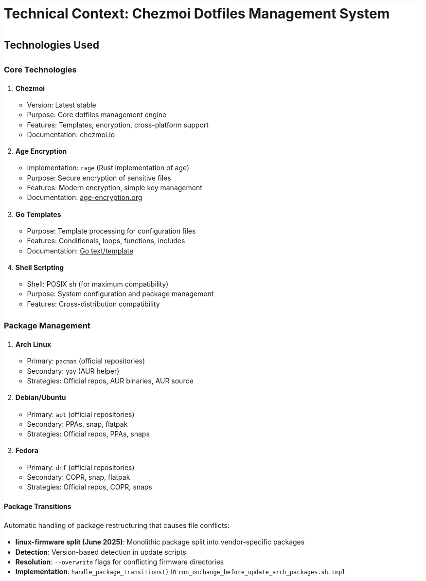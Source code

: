 # Technical Context: Chezmoi Dotfiles Management System

## Technologies Used

### Core Technologies

1. **Chezmoi**
   - Version: Latest stable
   - Purpose: Core dotfiles management engine
   - Features: Templates, encryption, cross-platform support
   - Documentation: [chezmoi.io](https://www.chezmoi.io/)

2. **Age Encryption**
   - Implementation: `rage` (Rust implementation of age)
   - Purpose: Secure encryption of sensitive files
   - Features: Modern encryption, simple key management
   - Documentation: [age-encryption.org](https://age-encryption.org/)

3. **Go Templates**
   - Purpose: Template processing for configuration files
   - Features: Conditionals, loops, functions, includes
   - Documentation: [Go text/template](https://pkg.go.dev/text/template)

4. **Shell Scripting**
   - Shell: POSIX sh (for maximum compatibility)
   - Purpose: System configuration and package management
   - Features: Cross-distribution compatibility

### Package Management

1. **Arch Linux**
   - Primary: `pacman` (official repositories)
   - Secondary: `yay` (AUR helper)
   - Strategies: Official repos, AUR binaries, AUR source

2. **Debian/Ubuntu**
   - Primary: `apt` (official repositories)
   - Secondary: PPAs, snap, flatpak
   - Strategies: Official repos, PPAs, snaps

3. **Fedora**
   - Primary: `dnf` (official repositories)
   - Secondary: COPR, snap, flatpak
   - Strategies: Official repos, COPR, snaps

#### Package Transitions

Automatic handling of package restructuring that causes file conflicts:

- **linux-firmware split (June 2025)**: Monolithic package split into vendor-specific packages
- **Detection**: Version-based detection in update scripts
- **Resolution**: `--overwrite` flags for conflicting firmware directories
- **Implementation**: `handle_package_transitions()` in `run_onchange_before_update_arch_packages.sh.tmpl`
